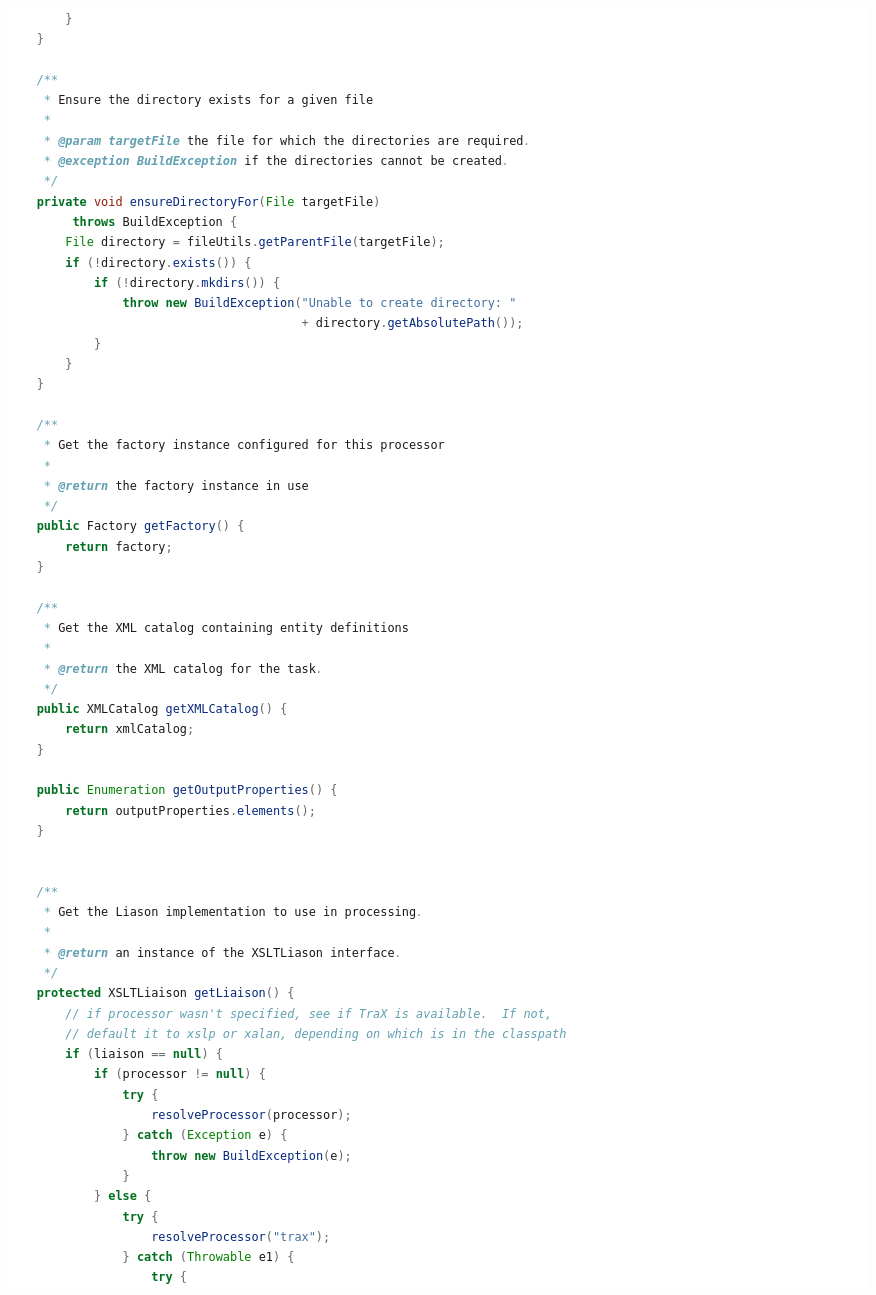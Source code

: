 ```java
        }
    }

    /**
     * Ensure the directory exists for a given file
     *
     * @param targetFile the file for which the directories are required.
     * @exception BuildException if the directories cannot be created.
     */
    private void ensureDirectoryFor(File targetFile)
         throws BuildException {
        File directory = fileUtils.getParentFile(targetFile);
        if (!directory.exists()) {
            if (!directory.mkdirs()) {
                throw new BuildException("Unable to create directory: "
                                         + directory.getAbsolutePath());
            }
        }
    }

    /**
     * Get the factory instance configured for this processor
     *
     * @return the factory instance in use
     */
    public Factory getFactory() {
        return factory;
    }

    /**
     * Get the XML catalog containing entity definitions
     *
     * @return the XML catalog for the task.
     */
    public XMLCatalog getXMLCatalog() {
        return xmlCatalog;
    }

    public Enumeration getOutputProperties() {
        return outputProperties.elements();
    }


    /**
     * Get the Liason implementation to use in processing.
     *
     * @return an instance of the XSLTLiason interface.
     */
    protected XSLTLiaison getLiaison() {
        // if processor wasn't specified, see if TraX is available.  If not,
        // default it to xslp or xalan, depending on which is in the classpath
        if (liaison == null) {
            if (processor != null) {
                try {
                    resolveProcessor(processor);
                } catch (Exception e) {
                    throw new BuildException(e);
                }
            } else {
                try {
                    resolveProcessor("trax");
                } catch (Throwable e1) {
                    try {
```